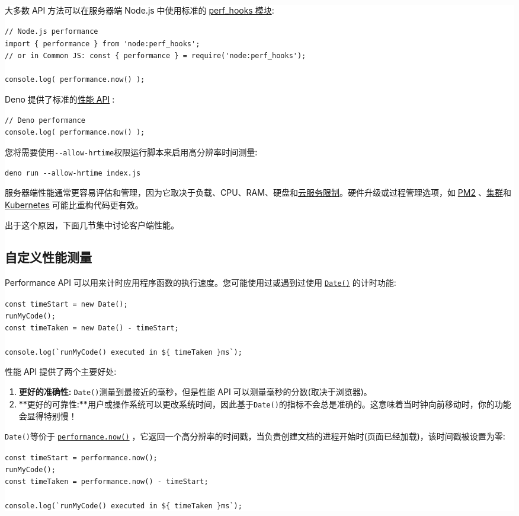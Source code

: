大多数 API 方法可以在服务器端 Node.js 中使用标准的 [perf_hooks 模块](https://nodejs.org/dist/latest/docs/api/perf_hooks.html):

```
// Node.js performance
import { performance } from 'node:perf_hooks';
// or in Common JS: const { performance } = require('node:perf_hooks');

console.log( performance.now() );
```

Deno 提供了标准的[性能 API](https://doc.deno.land/deno/stable/~/Performance) :

```
// Deno performance
console.log( performance.now() );
```

您将需要使用`--allow-hrtime`权限运行脚本来启用高分辨率时间测量:

```
deno run --allow-hrtime index.js
```

服务器端性能通常更容易评估和管理，因为它取决于负载、CPU、RAM、硬盘和[云服务限制](https://kinsta.com/blog/disk-space-wordpress-hosting/)。硬件升级或过程管理选项，如 [PM2](https://pm2.keymetrics.io/) 、[集群](https://nodejs.org/api/cluster.html)和 [Kubernetes](https://kubernetes.io/) 可能比重构代码更有效。

出于这个原因，下面几节集中讨论客户端性能。

## 自定义性能测量

Performance API 可以用来计时应用程序函数的执行速度。您可能使用过或遇到过使用 [`Date()`](https://developer.mozilla.org/docs/Web/JavaScript/Reference/Global_Objects/Date) 的计时功能:

```
const timeStart = new Date();
runMyCode();
const timeTaken = new Date() - timeStart;

console.log(`runMyCode() executed in ${ timeTaken }ms`);
```

性能 API 提供了两个主要好处:

1.  **更好的准确性:** `Date()`测量到最接近的毫秒，但是性能 API 可以测量毫秒的分数(取决于浏览器)。
2.  **更好的可靠性:**用户或操作系统可以更改系统时间，因此基于`Date()`的指标不会总是准确的。这意味着当时钟向前移动时，你的功能会显得特别慢！

`Date()`等价于 [`performance.now()`](https://developer.mozilla.org/docs/Web/API/Performance/now) ，它返回一个高分辨率的时间戳，当负责创建文档的进程开始时(页面已经加载)，该时间戳被设置为零:

```
const timeStart = performance.now();
runMyCode();
const timeTaken = performance.now() - timeStart;

console.log(`runMyCode() executed in ${ timeTaken }ms`);
```
